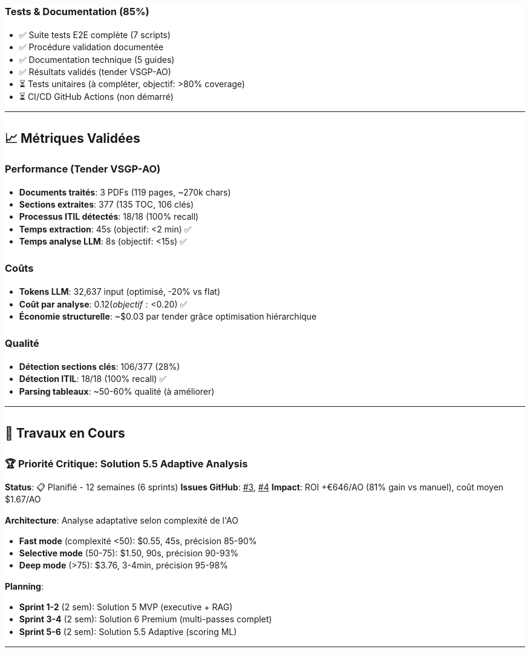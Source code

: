 ### Tests & Documentation (85%)
- ✅ Suite tests E2E complète (7 scripts)
- ✅ Procédure validation documentée
- ✅ Documentation technique (5 guides)
- ✅ Résultats validés (tender VSGP-AO)
- ⏳ Tests unitaires (à compléter, objectif: >80% coverage)
- ⏳ CI/CD GitHub Actions (non démarré)

---

## 📈 Métriques Validées

### Performance (Tender VSGP-AO)
- **Documents traités**: 3 PDFs (119 pages, ~270k chars)
- **Sections extraites**: 377 (135 TOC, 106 clés)
- **Processus ITIL détectés**: 18/18 (100% recall)
- **Temps extraction**: 45s (objectif: <2 min) ✅
- **Temps analyse LLM**: 8s (objectif: <15s) ✅

### Coûts
- **Tokens LLM**: 32,637 input (optimisé, -20% vs flat)
- **Coût par analyse**: $0.12 (objectif: <$0.20) ✅
- **Économie structurelle**: ~$0.03 par tender grâce optimisation hiérarchique

### Qualité
- **Détection sections clés**: 106/377 (28%)
- **Détection ITIL**: 18/18 (100% recall) ✅
- **Parsing tableaux**: ~50-60% qualité (à améliorer)

---

## 🚧 Travaux en Cours

### 🏆 Priorité Critique: Solution 5.5 Adaptive Analysis

**Status**: 📋 Planifié - 12 semaines (6 sprints)
**Issues GitHub**: [#3](https://github.com/cisbeo/scorpiusAO/issues/3), [#4](https://github.com/cisbeo/scorpiusAO/issues/4)
**Impact**: ROI +€646/AO (81% gain vs manuel), coût moyen $1.67/AO

**Architecture**: Analyse adaptative selon complexité de l'AO
- **Fast mode** (complexité <50): $0.55, 45s, précision 85-90%
- **Selective mode** (50-75): $1.50, 90s, précision 90-93%
- **Deep mode** (>75): $3.76, 3-4min, précision 95-98%

**Planning**:
- **Sprint 1-2** (2 sem): Solution 5 MVP (executive + RAG)
- **Sprint 3-4** (2 sem): Solution 6 Premium (multi-passes complet)
- **Sprint 5-6** (2 sem): Solution 5.5 Adaptive (scoring ML)

---